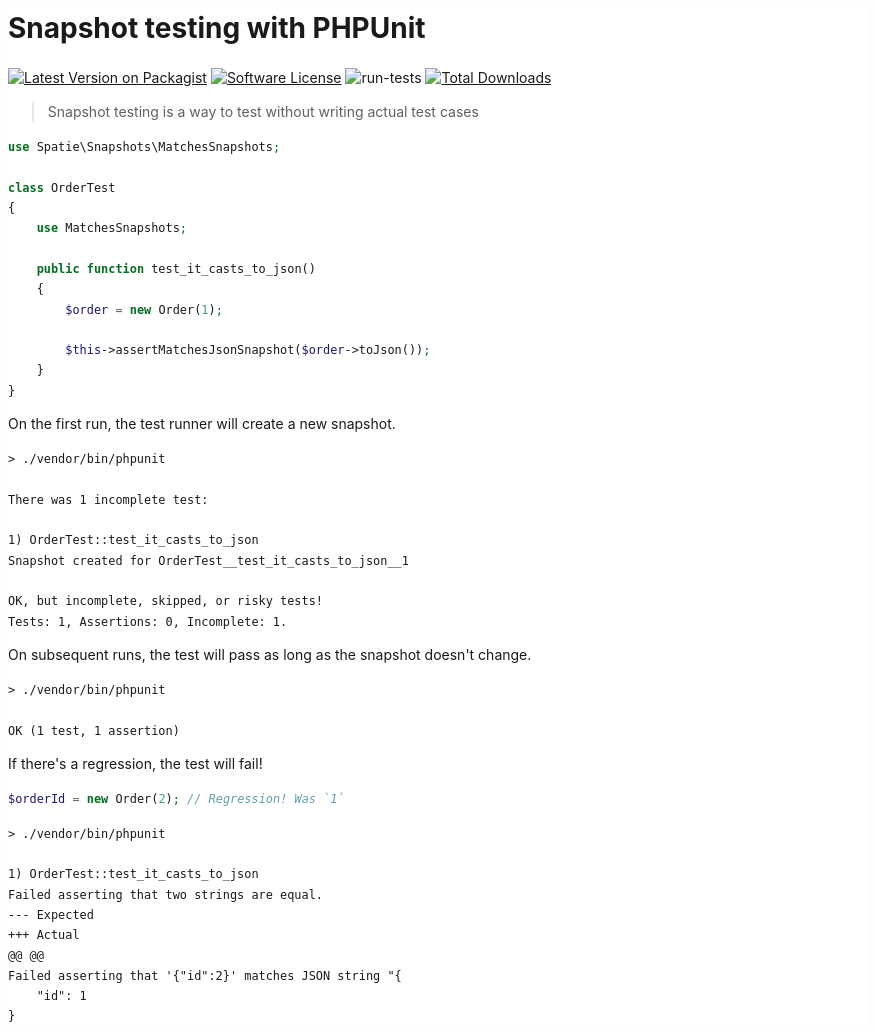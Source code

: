 # Snapshot testing with PHPUnit

[![Latest Version on Packagist](https://img.shields.io/packagist/v/spatie/phpunit-snapshot-assertions.svg?style=flat-square)](https://packagist.org/packages/spatie/phpunit-snapshot-assertions)
[![Software License](https://img.shields.io/badge/license-MIT-brightgreen.svg?style=flat-square)](LICENSE.md)
![run-tests](https://github.com/spatie/phpunit-snapshot-assertions/workflows/run-tests/badge.svg)
[![Total Downloads](https://img.shields.io/packagist/dt/spatie/phpunit-snapshot-assertions.svg?style=flat-square)](https://packagist.org/packages/spatie/phpunit-snapshot-assertions)

> Snapshot testing is a way to test without writing actual test cases

```php
use Spatie\Snapshots\MatchesSnapshots;

class OrderTest
{
    use MatchesSnapshots;

    public function test_it_casts_to_json()
    {
        $order = new Order(1);

        $this->assertMatchesJsonSnapshot($order->toJson());
    }
}
```

On the first run, the test runner will create a new snapshot.

```
> ./vendor/bin/phpunit

There was 1 incomplete test:

1) OrderTest::test_it_casts_to_json
Snapshot created for OrderTest__test_it_casts_to_json__1

OK, but incomplete, skipped, or risky tests!
Tests: 1, Assertions: 0, Incomplete: 1.
```

On subsequent runs, the test will pass as long as the snapshot doesn't change.

```
> ./vendor/bin/phpunit

OK (1 test, 1 assertion)
```

If there's a regression, the test will fail!

```php
$orderId = new Order(2); // Regression! Was `1`
```
```
> ./vendor/bin/phpunit

1) OrderTest::test_it_casts_to_json
Failed asserting that two strings are equal.
--- Expected
+++ Actual
@@ @@
Failed asserting that '{"id":2}' matches JSON string "{
    "id": 1
}

```